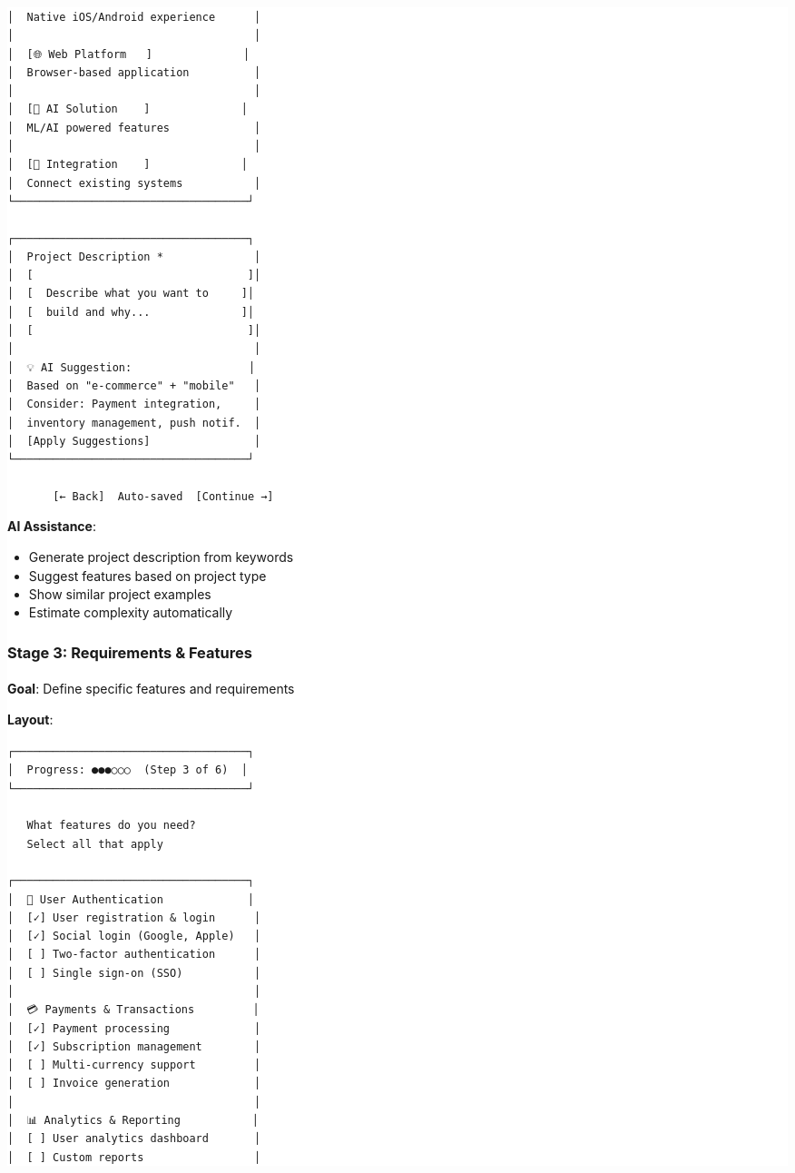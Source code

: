 ```
│  Native iOS/Android experience      │
│                                     │
│  [🌐 Web Platform   ]              │
│  Browser-based application          │
│                                     │
│  [🤖 AI Solution    ]              │
│  ML/AI powered features             │
│                                     │
│  [🔧 Integration    ]              │
│  Connect existing systems           │
└────────────────────────────────────┘

┌────────────────────────────────────┐
│  Project Description *              │
│  [                                 ]│
│  [  Describe what you want to     ]│
│  [  build and why...              ]│
│  [                                 ]│
│                                     │
│  💡 AI Suggestion:                  │
│  Based on "e-commerce" + "mobile"   │
│  Consider: Payment integration,     │
│  inventory management, push notif.  │
│  [Apply Suggestions]                │
└────────────────────────────────────┘

       [← Back]  Auto-saved  [Continue →]
```

**AI Assistance**:
- Generate project description from keywords
- Suggest features based on project type
- Show similar project examples
- Estimate complexity automatically

### Stage 3: Requirements & Features

**Goal**: Define specific features and requirements

**Layout**:
```
┌────────────────────────────────────┐
│  Progress: ●●●○○○  (Step 3 of 6)  │
└────────────────────────────────────┘

   What features do you need?
   Select all that apply

┌────────────────────────────────────┐
│  🔐 User Authentication             │
│  [✓] User registration & login      │
│  [✓] Social login (Google, Apple)   │
│  [ ] Two-factor authentication      │
│  [ ] Single sign-on (SSO)           │
│                                     │
│  💳 Payments & Transactions         │
│  [✓] Payment processing             │
│  [✓] Subscription management        │
│  [ ] Multi-currency support         │
│  [ ] Invoice generation             │
│                                     │
│  📊 Analytics & Reporting           │
│  [ ] User analytics dashboard       │
│  [ ] Custom reports                 │
```